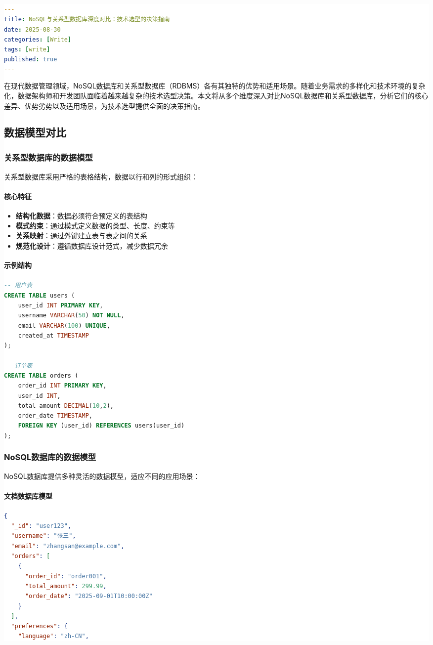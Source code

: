 ```yaml
---
title: NoSQL与关系型数据库深度对比：技术选型的决策指南
date: 2025-08-30
categories: [Write]
tags: [write]
published: true
---
```


在现代数据管理领域，NoSQL数据库和关系型数据库（RDBMS）各有其独特的优势和适用场景。随着业务需求的多样化和技术环境的复杂化，数据架构师和开发团队面临着越来越复杂的技术选型决策。本文将从多个维度深入对比NoSQL数据库和关系型数据库，分析它们的核心差异、优势劣势以及适用场景，为技术选型提供全面的决策指南。

## 数据模型对比

### 关系型数据库的数据模型

关系型数据库采用严格的表格结构，数据以行和列的形式组织：

#### 核心特征
- **结构化数据**：数据必须符合预定义的表结构
- **模式约束**：通过模式定义数据的类型、长度、约束等
- **关系映射**：通过外键建立表与表之间的关系
- **规范化设计**：遵循数据库设计范式，减少数据冗余

#### 示例结构
```sql
-- 用户表
CREATE TABLE users (
    user_id INT PRIMARY KEY,
    username VARCHAR(50) NOT NULL,
    email VARCHAR(100) UNIQUE,
    created_at TIMESTAMP
);

-- 订单表
CREATE TABLE orders (
    order_id INT PRIMARY KEY,
    user_id INT,
    total_amount DECIMAL(10,2),
    order_date TIMESTAMP,
    FOREIGN KEY (user_id) REFERENCES users(user_id)
);
```

### NoSQL数据库的数据模型

NoSQL数据库提供多种灵活的数据模型，适应不同的应用场景：

#### 文档数据库模型
```json
{
  "_id": "user123",
  "username": "张三",
  "email": "zhangsan@example.com",
  "orders": [
    {
      "order_id": "order001",
      "total_amount": 299.99,
      "order_date": "2025-09-01T10:00:00Z"
    }
  ],
  "preferences": {
    "language": "zh-CN",
```